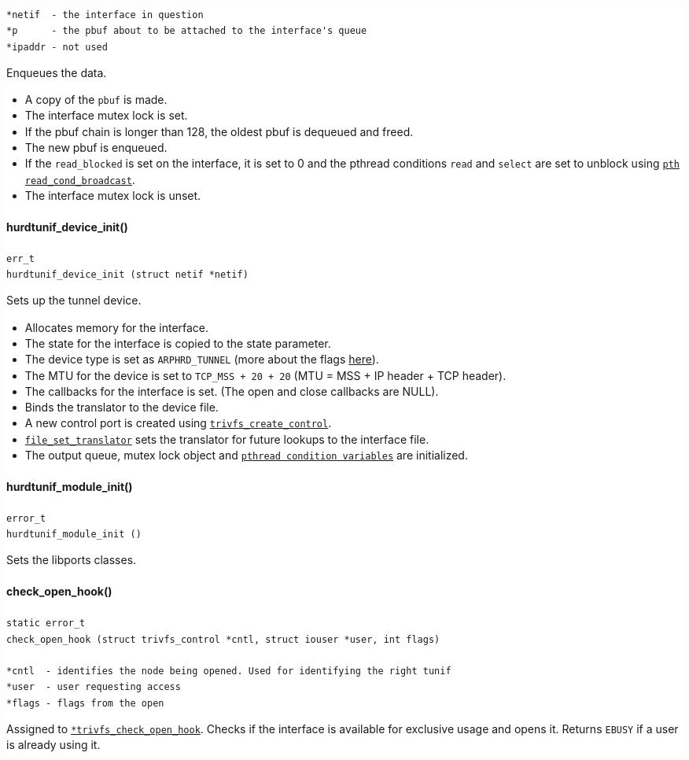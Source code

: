 	*netif  - the interface in question
	*p      - the pbuf about to be attached to the interface's queue
	*ipaddr - not used

Enqueues the data.

* A copy of the `pbuf` is made.
* The interface mutex lock is set.
* If the pbuf chain is longer than 128, the oldest pbuf is dequeued and freed.
* The new pbuf is enqueued.
* If the `read_blocked` is set on the interface, it is set to 0 and the pthread conditions `read` and `select` are set to unblock using [`pthread_cond_broadcast`](https://linux.die.net/man/3/pthread_cond_broadcast).
* The interface mutex lock is unset.

#### hurdtunif_device_init() ####

	err_t
	hurdtunif_device_init (struct netif *netif)

Sets up the tunnel device.

* Allocates memory for the interface.
* The state for the interface is copied to the state parameter.
* The device type is set as `ARPHRD_TUNNEL` (more about the flags [here](http://man7.org/linux/man-pages/man7/netdevice.7.html)).
* The MTU for the device is set to `TCP_MSS + 20 + 20` (MTU = MSS + IP header + TCP header).
* The callbacks for the interface is set. (The open and close callbacks are NULL).
* Binds the translator to the device file.
* A new control port is created using [`trivfs_create_control`](http://www.hep.by/gnu/hurd/hurd_49.html).
* [`file_set_translator`](https://www.gnu.org/software/hurd/hurd/interface/fs/27.html) sets the translator for future lookups to the interface file.
* The output queue, mutex lock object and [`pthread condition variables`](https://linux.die.net/man/3/pthread_cond_init) are initialized.

#### hurdtunif_module_init() ####

	error_t
	hurdtunif_module_init ()

Sets the libports classes.

#### check_open_hook() ####

	static error_t
	check_open_hook (struct trivfs_control *cntl, struct iouser *user, int flags)

	*cntl  - identifies the node being opened. Used for identifying the right tunif
	*user  - user requesting access
	*flags - flags from the open

Assigned to [`*trivfs_check_open_hook`](https://www.gnu.org/software/hurd/doc/hurd_6.html#IDX116). Checks if the interface is available for exclusive usage and opens it. Returns `EBUSY` if a user is already using it.
